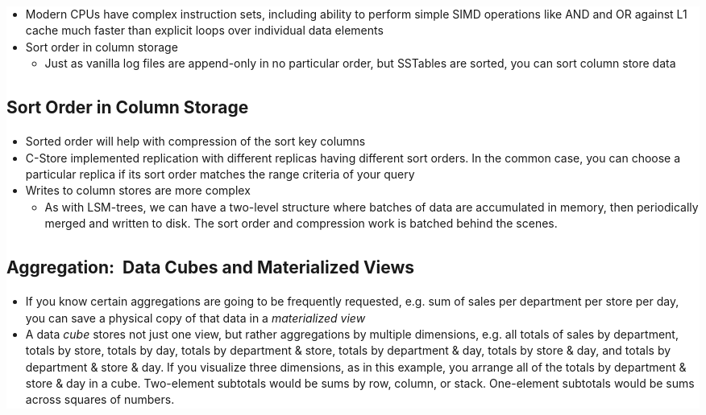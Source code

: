 - Modern CPUs have complex instruction sets, including ability to perform simple SIMD operations like AND and OR against L1 cache much faster than explicit loops over individual data elements
- Sort order in column storage
    - Just as vanilla log files are append-only in no particular order, but SSTables are sorted, you can sort column store data

## Sort Order in Column Storage

- Sorted order will help with compression of the sort key columns
- C-Store implemented replication with different replicas having different sort orders. In the common case, you can choose a particular replica if its sort order matches the range criteria of your query
- Writes to column stores are more complex
    - As with LSM-trees, we can have a two-level structure where batches of data are accumulated in memory, then periodically merged and written to disk. The sort order and compression work is batched behind the scenes.

## **Aggregation:  Data Cubes and Materialized Views**

- If you know certain aggregations are going to be frequently requested, e.g. sum of sales per department per store per day, you can save a physical copy of that data in a *materialized view*
- A data *cube* stores not just one view, but rather aggregations by multiple dimensions, e.g. all totals of sales by department, totals by store, totals by day, totals by department & store, totals by department & day, totals by store & day, and totals by department & store & day. If you visualize three dimensions, as in this example, you arrange all of the totals by department & store & day in a cube. Two-element subtotals would be sums by row, column, or stack. One-element subtotals would be sums across squares of numbers.

